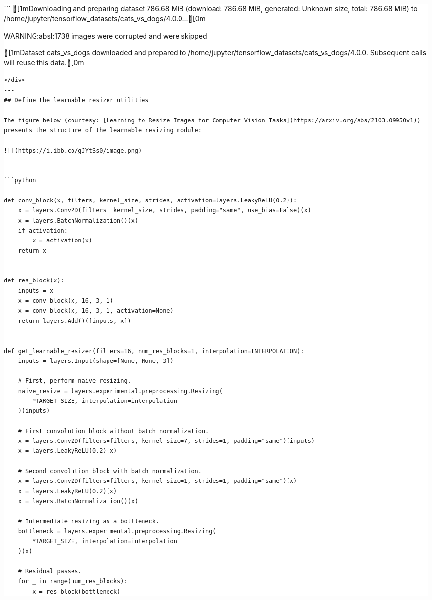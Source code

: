 <div class="k-default-codeblock">
```
[1mDownloading and preparing dataset 786.68 MiB (download: 786.68 MiB, generated: Unknown size, total: 786.68 MiB) to /home/jupyter/tensorflow_datasets/cats_vs_dogs/4.0.0...[0m

WARNING:absl:1738 images were corrupted and were skipped

[1mDataset cats_vs_dogs downloaded and prepared to /home/jupyter/tensorflow_datasets/cats_vs_dogs/4.0.0. Subsequent calls will reuse this data.[0m

```
</div>
---
## Define the learnable resizer utilities

The figure below (courtesy: [Learning to Resize Images for Computer Vision Tasks](https://arxiv.org/abs/2103.09950v1))
presents the structure of the learnable resizing module:

![](https://i.ibb.co/gJYtSs0/image.png)


```python

def conv_block(x, filters, kernel_size, strides, activation=layers.LeakyReLU(0.2)):
    x = layers.Conv2D(filters, kernel_size, strides, padding="same", use_bias=False)(x)
    x = layers.BatchNormalization()(x)
    if activation:
        x = activation(x)
    return x


def res_block(x):
    inputs = x
    x = conv_block(x, 16, 3, 1)
    x = conv_block(x, 16, 3, 1, activation=None)
    return layers.Add()([inputs, x])


def get_learnable_resizer(filters=16, num_res_blocks=1, interpolation=INTERPOLATION):
    inputs = layers.Input(shape=[None, None, 3])

    # First, perform naive resizing.
    naive_resize = layers.experimental.preprocessing.Resizing(
        *TARGET_SIZE, interpolation=interpolation
    )(inputs)

    # First convolution block without batch normalization.
    x = layers.Conv2D(filters=filters, kernel_size=7, strides=1, padding="same")(inputs)
    x = layers.LeakyReLU(0.2)(x)

    # Second convolution block with batch normalization.
    x = layers.Conv2D(filters=filters, kernel_size=1, strides=1, padding="same")(x)
    x = layers.LeakyReLU(0.2)(x)
    x = layers.BatchNormalization()(x)

    # Intermediate resizing as a bottleneck.
    bottleneck = layers.experimental.preprocessing.Resizing(
        *TARGET_SIZE, interpolation=interpolation
    )(x)

    # Residual passes.
    for _ in range(num_res_blocks):
        x = res_block(bottleneck)
```